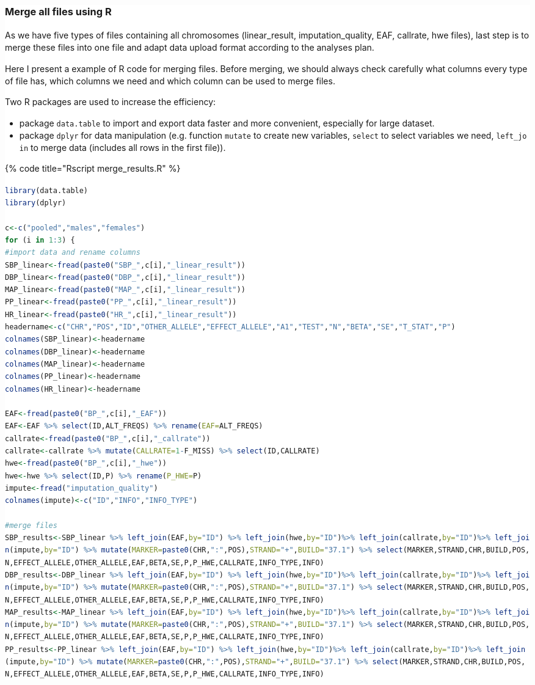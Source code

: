 ### Merge all files using R 

As we have five types of files containing all chromosomes \(linear\_result, imputation\_quality, EAF, callrate, hwe files\), last step is to merge these files into one file and adapt data upload format according to the analyses plan. 

Here I present a example of R code for merging files. Before merging, we should always check carefully what columns every type of file has, which columns we need and which column can be used to merge files.  

Two R packages are used to increase the efficiency:

* package `data.table` to import and export data faster and more convenient, especially for large dataset. 
* package `dplyr` for data manipulation \(e.g. function `mutate` to create new variables, `select` to select variables we need, `left_join` to merge data \(includes all rows in the first file\)\). 

{% code title="Rscript merge\_results.R" %}
```r
library(data.table)
library(dplyr)

c<-c("pooled","males","females")
for (i in 1:3) {
#import data and rename columns
SBP_linear<-fread(paste0("SBP_",c[i],"_linear_result"))
DBP_linear<-fread(paste0("DBP_",c[i],"_linear_result"))
MAP_linear<-fread(paste0("MAP_",c[i],"_linear_result"))
PP_linear<-fread(paste0("PP_",c[i],"_linear_result"))
HR_linear<-fread(paste0("HR_",c[i],"_linear_result"))
headername<-c("CHR","POS","ID","OTHER_ALLELE","EFFECT_ALLELE","A1","TEST","N","BETA","SE","T_STAT","P")
colnames(SBP_linear)<-headername
colnames(DBP_linear)<-headername
colnames(MAP_linear)<-headername
colnames(PP_linear)<-headername
colnames(HR_linear)<-headername

EAF<-fread(paste0("BP_",c[i],"_EAF"))
EAF<-EAF %>% select(ID,ALT_FREQS) %>% rename(EAF=ALT_FREQS)
callrate<-fread(paste0("BP_",c[i],"_callrate"))
callrate<-callrate %>% mutate(CALLRATE=1-F_MISS) %>% select(ID,CALLRATE)
hwe<-fread(paste0("BP_",c[i],"_hwe"))
hwe<-hwe %>% select(ID,P) %>% rename(P_HWE=P)
impute<-fread("imputation_quality")
colnames(impute)<-c("ID","INFO","INFO_TYPE")

#merge files
SBP_results<-SBP_linear %>% left_join(EAF,by="ID") %>% left_join(hwe,by="ID")%>% left_join(callrate,by="ID")%>% left_join(impute,by="ID") %>% mutate(MARKER=paste0(CHR,":",POS),STRAND="+",BUILD="37.1") %>% select(MARKER,STRAND,CHR,BUILD,POS,N,EFFECT_ALLELE,OTHER_ALLELE,EAF,BETA,SE,P,P_HWE,CALLRATE,INFO_TYPE,INFO)
DBP_results<-DBP_linear %>% left_join(EAF,by="ID") %>% left_join(hwe,by="ID")%>% left_join(callrate,by="ID")%>% left_join(impute,by="ID") %>% mutate(MARKER=paste0(CHR,":",POS),STRAND="+",BUILD="37.1") %>% select(MARKER,STRAND,CHR,BUILD,POS,N,EFFECT_ALLELE,OTHER_ALLELE,EAF,BETA,SE,P,P_HWE,CALLRATE,INFO_TYPE,INFO)
MAP_results<-MAP_linear %>% left_join(EAF,by="ID") %>% left_join(hwe,by="ID")%>% left_join(callrate,by="ID")%>% left_join(impute,by="ID") %>% mutate(MARKER=paste0(CHR,":",POS),STRAND="+",BUILD="37.1") %>% select(MARKER,STRAND,CHR,BUILD,POS,N,EFFECT_ALLELE,OTHER_ALLELE,EAF,BETA,SE,P,P_HWE,CALLRATE,INFO_TYPE,INFO)
PP_results<-PP_linear %>% left_join(EAF,by="ID") %>% left_join(hwe,by="ID")%>% left_join(callrate,by="ID")%>% left_join(impute,by="ID") %>% mutate(MARKER=paste0(CHR,":",POS),STRAND="+",BUILD="37.1") %>% select(MARKER,STRAND,CHR,BUILD,POS,N,EFFECT_ALLELE,OTHER_ALLELE,EAF,BETA,SE,P,P_HWE,CALLRATE,INFO_TYPE,INFO)
```